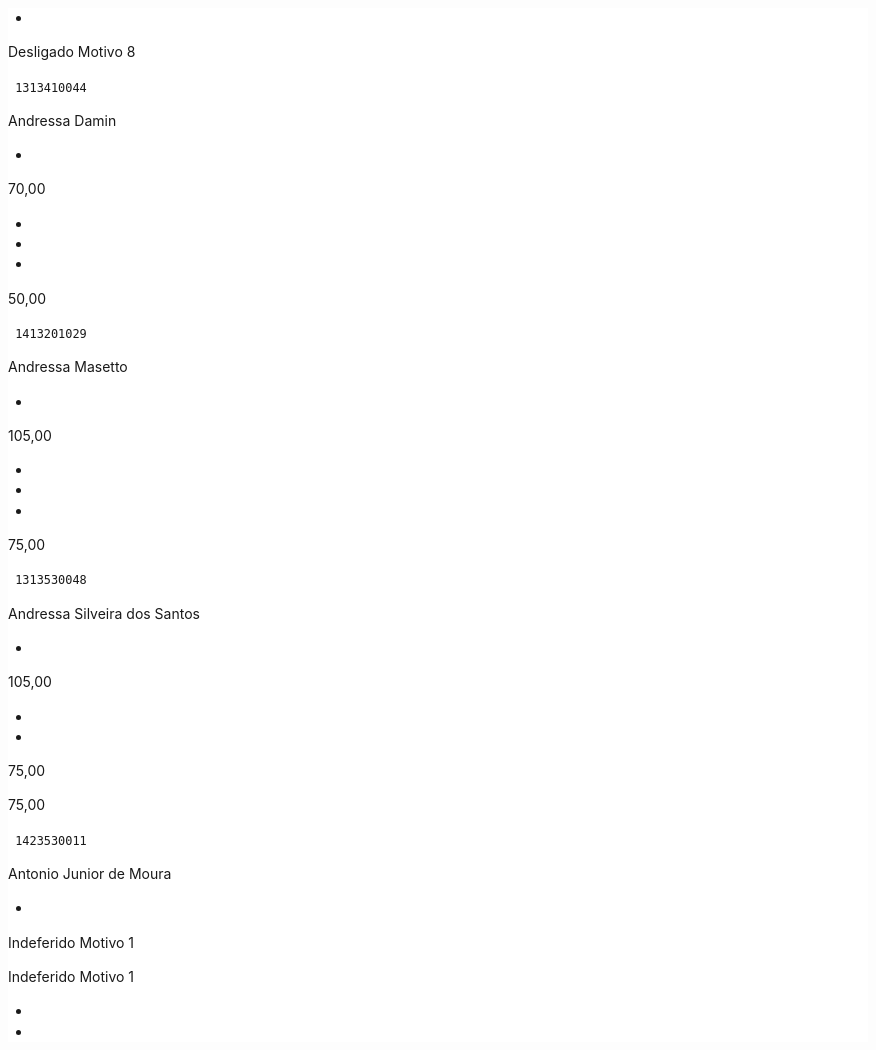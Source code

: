    -

   Desligado Motivo 8

     1313410044

   Andressa Damin

   -

   70,00

   -

   -

   -

   50,00

     1413201029

   Andressa Masetto

   -

   105,00

   -

   -

   -

   75,00

     1313530048

   Andressa Silveira dos Santos

   -

   105,00

   -

   -

   75,00

   75,00

     1423530011

   Antonio Junior de Moura

   -

   Indeferido Motivo 1

   Indeferido Motivo 1

   -

   -
